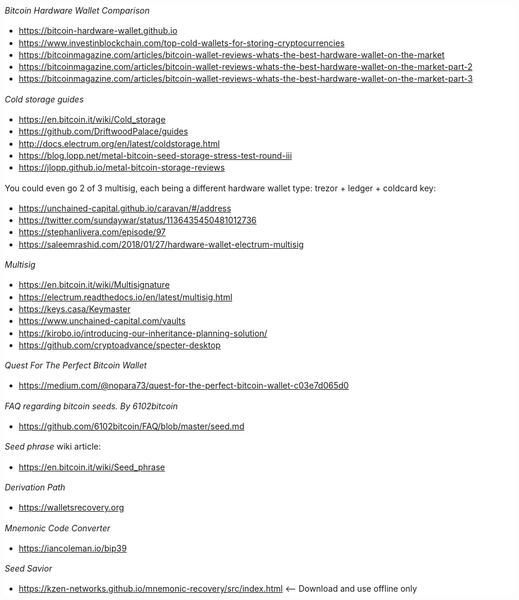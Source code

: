 *Bitcoin Hardware Wallet Comparison*

- https://bitcoin-hardware-wallet.github.io
- https://www.investinblockchain.com/top-cold-wallets-for-storing-cryptocurrencies
- https://bitcoinmagazine.com/articles/bitcoin-wallet-reviews-whats-the-best-hardware-wallet-on-the-market
- https://bitcoinmagazine.com/articles/bitcoin-wallet-reviews-whats-the-best-hardware-wallet-on-the-market-part-2
- https://bitcoinmagazine.com/articles/bitcoin-wallet-reviews-whats-the-best-hardware-wallet-on-the-market-part-3

*Cold storage guides*

- https://en.bitcoin.it/wiki/Cold_storage
- https://github.com/DriftwoodPalace/guides
- http://docs.electrum.org/en/latest/coldstorage.html
- https://blog.lopp.net/metal-bitcoin-seed-storage-stress-test-round-iii
- https://jlopp.github.io/metal-bitcoin-storage-reviews

You could even go 2 of 3 multisig, each being a different hardware wallet type:  trezor + ledger + coldcard key:

- https://unchained-capital.github.io/caravan/#/address
- https://twitter.com/sundaywar/status/1136435450481012736
- https://stephanlivera.com/episode/97
- https://saleemrashid.com/2018/01/27/hardware-wallet-electrum-multisig

*Multisig*

- https://en.bitcoin.it/wiki/Multisignature
- https://electrum.readthedocs.io/en/latest/multisig.html
- https://keys.casa/Keymaster
- https://www.unchained-capital.com/vaults
- https://kirobo.io/introducing-our-inheritance-planning-solution/
- https://github.com/cryptoadvance/specter-desktop

*Quest For The Perfect Bitcoin Wallet*

- https://medium.com/@nopara73/quest-for-the-perfect-bitcoin-wallet-c03e7d065d0

*FAQ regarding bitcoin seeds. By 6102bitcoin*

- https://github.com/6102bitcoin/FAQ/blob/master/seed.md

*Seed phrase* wiki article:

- https://en.bitcoin.it/wiki/Seed_phrase

*Derivation Path*

- https://walletsrecovery.org

*Mnemonic Code Converter*

- https://iancoleman.io/bip39

*Seed Savior*

- https://kzen-networks.github.io/mnemonic-recovery/src/index.html  <-- Download and use offline only

